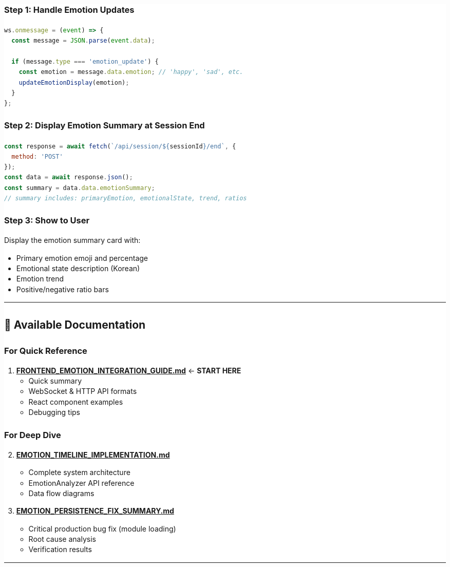 ### Step 1: Handle Emotion Updates
```javascript
ws.onmessage = (event) => {
  const message = JSON.parse(event.data);

  if (message.type === 'emotion_update') {
    const emotion = message.data.emotion; // 'happy', 'sad', etc.
    updateEmotionDisplay(emotion);
  }
};
```

### Step 2: Display Emotion Summary at Session End
```javascript
const response = await fetch(`/api/session/${sessionId}/end`, {
  method: 'POST'
});
const data = await response.json();
const summary = data.data.emotionSummary;
// summary includes: primaryEmotion, emotionalState, trend, ratios
```

### Step 3: Show to User
Display the emotion summary card with:
- Primary emotion emoji and percentage
- Emotional state description (Korean)
- Emotion trend
- Positive/negative ratio bars

---

## 📖 Available Documentation

### For Quick Reference
1. **[FRONTEND_EMOTION_INTEGRATION_GUIDE.md](FRONTEND_EMOTION_INTEGRATION_GUIDE.md)** ← **START HERE**
   - Quick summary
   - WebSocket & HTTP API formats
   - React component examples
   - Debugging tips

### For Deep Dive
2. **[EMOTION_TIMELINE_IMPLEMENTATION.md](EMOTION_TIMELINE_IMPLEMENTATION.md)**
   - Complete system architecture
   - EmotionAnalyzer API reference
   - Data flow diagrams

3. **[EMOTION_PERSISTENCE_FIX_SUMMARY.md](EMOTION_PERSISTENCE_FIX_SUMMARY.md)**
   - Critical production bug fix (module loading)
   - Root cause analysis
   - Verification results

---